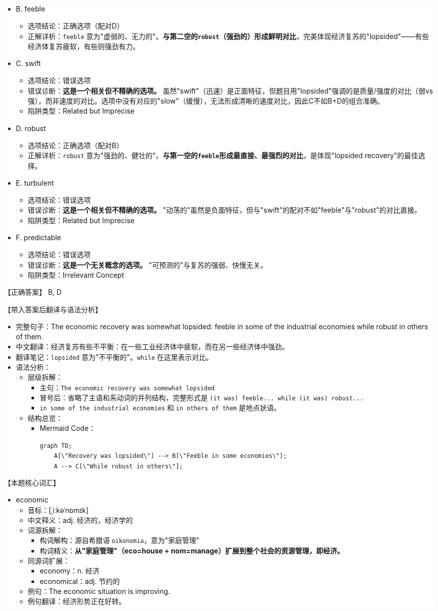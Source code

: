 - B. feeble
  - 选项结论：正确选项（配对D）
  - 正解详析：`feeble` 意为"虚弱的、无力的"。**与第二空的`robust`（强劲的）形成鲜明对比**，完美体现经济复苏的"lopsided"——有些经济体复苏疲软，有些则强劲有力。

- C. swift
  - 选项结论：错误选项
  - 错误诊断：**这是一个相关但不精确的选项。** 虽然"swift"（迅速）是正面特征，但题目用"lopsided"强调的是质量/强度的对比（弱vs强），而非速度的对比。选项中没有对应的"slow"（缓慢），无法形成清晰的速度对比，因此C不如B+D的组合准确。
  - 陷阱类型：Related but Imprecise

- D. robust
  - 选项结论：正确选项（配对B）
  - 正解详析：`robust` 意为"强劲的、健壮的"。**与第一空的`feeble`形成最直接、最强烈的对比**，是体现"lopsided recovery"的最佳选择。

- E. turbulent
  - 选项结论：错误选项
  - 错误诊断：**这是一个相关但不精确的选项。** "动荡的"虽然是负面特征，但与"swift"的配对不如"feeble"与"robust"的对比直接。
  - 陷阱类型：Related but Imprecise

- F. predictable
  - 选项结论：错误选项
  - 错误诊断：**这是一个无关概念的选项。** "可预测的"与复苏的强弱、快慢无关。
  - 陷阱类型：Irrelevant Concept

【正确答案】
B, D

【带入答案后翻译与语法分析】
- 完整句子：The economic recovery was somewhat lopsided: feeble in some of the industrial economies while robust in others of them.
- 中文翻译：经济复苏有些不平衡：在一些工业经济体中疲软，而在另一些经济体中强劲。
- 翻译笔记：`lopsided` 意为"不平衡的"。`while` 在这里表示对比。
- 语法分析：
  - 层级拆解：
    - 主句：`The economic recovery was somewhat lopsided`
    - 冒号后：省略了主语和系动词的并列结构，完整形式是 `(it was) feeble... while (it was) robust...`
    - `in some of the industrial economies` 和 `in others of them` 是地点状语。
  - 结构总览：
    - Mermaid Code：
      ```mermaid
      graph TD;
          A[\"Recovery was lopsided\"] --> B[\"Feeble in some economies\"];
          A --> C[\"While robust in others\"];
      ```

【本题核心词汇】
- economic
  - 音标：[ˌiːkəˈnɒmɪk]
  - 中文释义：adj. 经济的，经济学的
  - 词源拆解：
    - 构词解构：源自希腊语 `oikonomia`，意为"家庭管理"
    - 构词精义：**从"家庭管理"（eco=house + nom=manage）扩展到整个社会的资源管理，即经济。**
  - 同源词扩展：
    - economy：n. 经济
    - economical：adj. 节约的
  - 例句：The economic situation is improving.
  - 例句翻译：经济形势正在好转。

